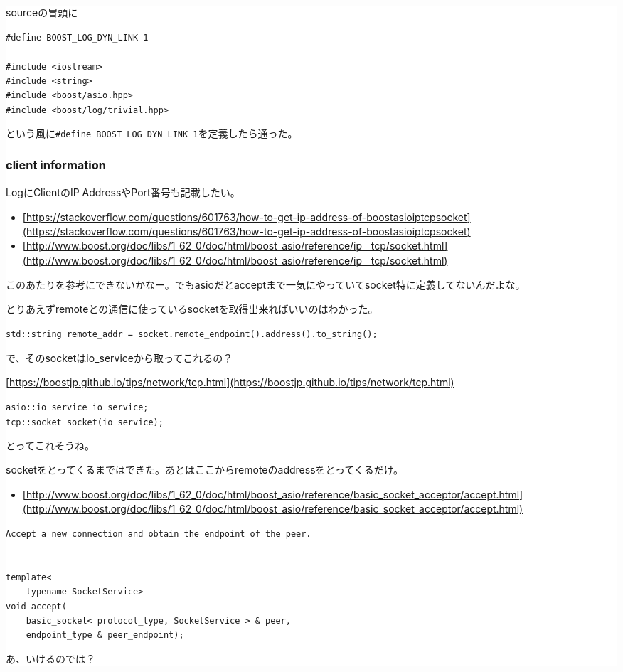 sourceの冒頭に

```
#define BOOST_LOG_DYN_LINK 1

#include <iostream>
#include <string>
#include <boost/asio.hpp>
#include <boost/log/trivial.hpp>
```

という風に`#define BOOST_LOG_DYN_LINK 1`を定義したら通った。


### client information

LogにClientのIP AddressやPort番号も記載したい。

- [https://stackoverflow.com/questions/601763/how-to-get-ip-address-of-boostasioiptcpsocket](https://stackoverflow.com/questions/601763/how-to-get-ip-address-of-boostasioiptcpsocket)
- [http://www.boost.org/doc/libs/1_62_0/doc/html/boost_asio/reference/ip__tcp/socket.html](http://www.boost.org/doc/libs/1_62_0/doc/html/boost_asio/reference/ip__tcp/socket.html)

このあたりを参考にできないかなー。でもasioだとacceptまで一気にやっていてsocket特に定義してないんだよな。

とりあえずremoteとの通信に使っているsocketを取得出来ればいいのはわかった。

```
std::string remote_addr = socket.remote_endpoint().address().to_string();
```

で、そのsocketはio_serviceから取ってこれるの？

[https://boostjp.github.io/tips/network/tcp.html](https://boostjp.github.io/tips/network/tcp.html)

```
asio::io_service io_service;
tcp::socket socket(io_service);
```

とってこれそうね。

socketをとってくるまではできた。あとはここからremoteのaddressをとってくるだけ。


- [http://www.boost.org/doc/libs/1_62_0/doc/html/boost_asio/reference/basic_socket_acceptor/accept.html](http://www.boost.org/doc/libs/1_62_0/doc/html/boost_asio/reference/basic_socket_acceptor/accept.html)

```
Accept a new connection and obtain the endpoint of the peer.


template<
    typename SocketService>
void accept(
    basic_socket< protocol_type, SocketService > & peer,
    endpoint_type & peer_endpoint);
```

あ、いけるのでは？
